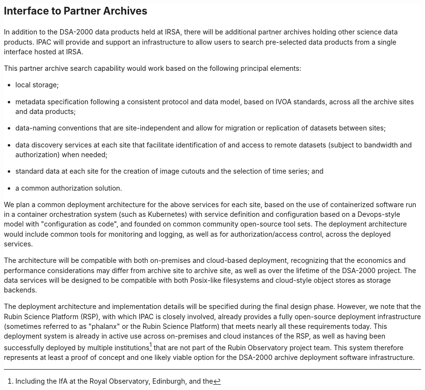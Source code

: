 ## Interface to Partner Archives

In addition to the DSA-2000 data products held at IRSA, there will be
additional partner archives holding other science data products. IPAC
will provide and support an infrastructure to allow users to search
pre-selected data products from a single interface hosted at IRSA.

This partner archive search capability would work based on the following
principal elements:

-   local storage;

-   metadata specification following a consistent protocol and data
    model, based on IVOA standards, across all the archive sites and
    data products;

-   data-naming conventions that are site-independent and allow for
    migration or replication of datasets between sites;

-   data discovery services at each site that facilitate identification
    of and access to remote datasets (subject to bandwidth and
    authorization) when needed;

-   standard data at each site for the creation of image cutouts and the
    selection of time series; and

-   a common authorization solution.

We plan a common deployment architecture for the above services for each
site, based on the use of containerized software run in a container
orchestration system (such as Kubernetes) with service definition and
configuration based on a Devops-style model with \"configuration as
code\", and founded on common community open-source tool sets. The
deployment architecture would include common tools for monitoring and
logging, as well as for authorization/access control, across the
deployed services.

The architecture will be compatible with both on-premises and
cloud-based deployment, recognizing that the economics and performance
considerations may differ from archive site to archive site, as well as
over the lifetime of the DSA-2000 project. The data services will be
designed to be compatible with both Posix-like filesystems and
cloud-style object stores as storage backends.

The deployment architecture and implementation details will be specified
during the final design phase. However, we note that the Rubin Science
Platform (RSP), with which IPAC is closely involved, already provides a
fully open-source deployment infrastructure (sometimes referred to as
\"phalanx\" or the Rubin Science Platform) that meets nearly all these
requirements today. This deployment system is already in active use
across on-premises and cloud instances of the RSP, as well as having
been successfully deployed by multiple institutions[^1] that are not
part of the Rubin Observatory project team. This system therefore
represents at least a proof of concept and one likely viable option for
the DSA-2000 archive deployment software infrastructure.


[^1]: Including the IfA at the Royal Observatory, Edinburgh, and the